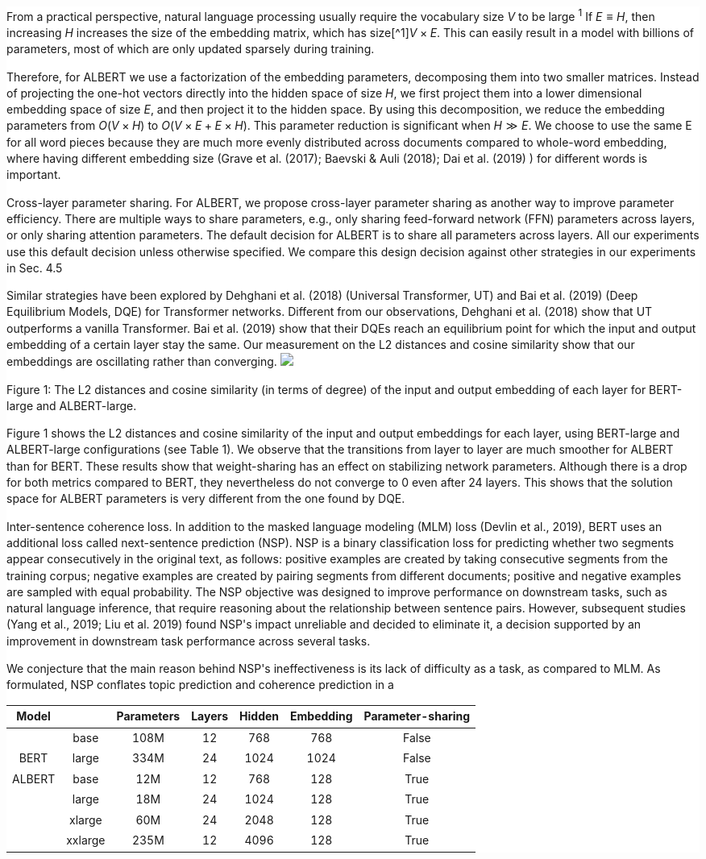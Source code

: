 From a practical perspective, natural language processing usually require the vocabulary size $V$ to be large ${ }^{1}$ If $E \equiv H$, then increasing $H$ increases the size of the embedding matrix, which has size[^1]$V \times E$. This can easily result in a model with billions of parameters, most of which are only updated sparsely during training.

Therefore, for ALBERT we use a factorization of the embedding parameters, decomposing them into two smaller matrices. Instead of projecting the one-hot vectors directly into the hidden space of size $H$, we first project them into a lower dimensional embedding space of size $E$, and then project it to the hidden space. By using this decomposition, we reduce the embedding parameters from $O(V \times H)$ to $O(V \times E+E \times H)$. This parameter reduction is significant when $H \gg E$. We choose to use the same $\mathrm{E}$ for all word pieces because they are much more evenly distributed across documents compared to whole-word embedding, where having different embedding size (Grave et al. (2017); Baevski \& Auli (2018); Dai et al. (2019) ) for different words is important.

Cross-layer parameter sharing. For ALBERT, we propose cross-layer parameter sharing as another way to improve parameter efficiency. There are multiple ways to share parameters, e.g., only sharing feed-forward network (FFN) parameters across layers, or only sharing attention parameters. The default decision for ALBERT is to share all parameters across layers. All our experiments use this default decision unless otherwise specified. We compare this design decision against other strategies in our experiments in Sec. 4.5

Similar strategies have been explored by Dehghani et al. (2018) (Universal Transformer, UT) and Bai et al. (2019) (Deep Equilibrium Models, DQE) for Transformer networks. Different from our observations, Dehghani et al. (2018) show that UT outperforms a vanilla Transformer. Bai et al. (2019) show that their DQEs reach an equilibrium point for which the input and output embedding of a certain layer stay the same. Our measurement on the L2 distances and cosine similarity show that our embeddings are oscillating rather than converging.
![](https://cdn.mathpix.com/cropped/2024_05_26_ccf341feaf3ac183e55ag-04.jpg?height=426&width=1266&top_left_y=1229&top_left_x=424)

Figure 1: The L2 distances and cosine similarity (in terms of degree) of the input and output embedding of each layer for BERT-large and ALBERT-large.

Figure 1 shows the L2 distances and cosine similarity of the input and output embeddings for each layer, using BERT-large and ALBERT-large configurations (see Table 1). We observe that the transitions from layer to layer are much smoother for ALBERT than for BERT. These results show that weight-sharing has an effect on stabilizing network parameters. Although there is a drop for both metrics compared to BERT, they nevertheless do not converge to 0 even after 24 layers. This shows that the solution space for ALBERT parameters is very different from the one found by DQE.

Inter-sentence coherence loss. In addition to the masked language modeling (MLM) loss (Devlin et al., 2019), BERT uses an additional loss called next-sentence prediction (NSP). NSP is a binary classification loss for predicting whether two segments appear consecutively in the original text, as follows: positive examples are created by taking consecutive segments from the training corpus; negative examples are created by pairing segments from different documents; positive and negative examples are sampled with equal probability. The NSP objective was designed to improve performance on downstream tasks, such as natural language inference, that require reasoning about the relationship between sentence pairs. However, subsequent studies (Yang et al., 2019; Liu et al. 2019) found NSP's impact unreliable and decided to eliminate it, a decision supported by an improvement in downstream task performance across several tasks.

We conjecture that the main reason behind NSP's ineffectiveness is its lack of difficulty as a task, as compared to MLM. As formulated, NSP conflates topic prediction and coherence prediction in a

| Model |  | Parameters | Layers | Hidden | Embedding | Parameter-sharing |
| :---: | :---: | :---: | :---: | :---: | :---: | :---: |
|  | base | $108 \mathrm{M}$ | 12 | 768 | 768 | False |
| BERT | large | $334 \mathrm{M}$ | 24 | 1024 | 1024 | False |
| ALBERT | base | $12 \mathrm{M}$ | 12 | 768 | 128 | True |
|  | large | $18 \mathrm{M}$ | 24 | 1024 | 128 | True |
|  | xlarge | $60 \mathrm{M}$ | 24 | 2048 | 128 | True |
|  | xxlarge | $235 \mathrm{M}$ | 12 | 4096 | 128 | True |
